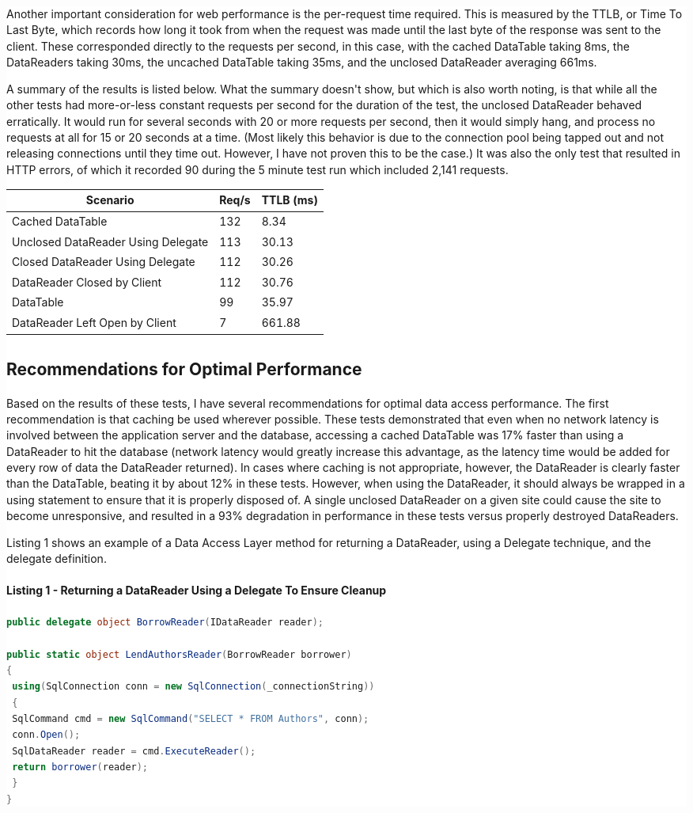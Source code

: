 Another important consideration for web performance is the per-request time required. This is measured by the TTLB, or Time To Last Byte, which records how long it took from when the request was made until the last byte of the response was sent to the client. These corresponded directly to the requests per second, in this case, with the cached DataTable taking 8ms, the DataReaders taking 30ms, the uncached DataTable taking 35ms, and the unclosed DataReader averaging 661ms.

A summary of the results is listed below. What the summary doesn't show, but which is also worth noting, is that while all the other tests had more-or-less constant requests per second for the duration of the test, the unclosed DataReader behaved erratically. It would run for several seconds with 20 or more requests per second, then it would simply hang, and process no requests at all for 15 or 20 seconds at a time. (Most likely this behavior is due to the connection pool being tapped out and not releasing connections until they time out. However, I have not proven this to be the case.) It was also the only test that resulted in HTTP errors, of which it recorded 90 during the 5 minute test run which included 2,141 requests.

| **Scenario** | **Req/s** | **TTLB (ms)** |
|------------------------------------|-------|-----------|
| Cached DataTable | 132 | 8.34 |
| Unclosed DataReader Using Delegate | 113 | 30.13 |
| Closed DataReader Using Delegate | 112 | 30.26 |
| DataReader Closed by Client | 112 | 30.76 |
| DataTable | 99 | 35.97 |
| DataReader Left Open by Client | 7 | 661.88 |

## Recommendations for Optimal Performance

Based on the results of these tests, I have several recommendations for optimal data access performance. The first recommendation is that caching be used wherever possible. These tests demonstrated that even when no network latency is involved between the application server and the database, accessing a cached DataTable was 17% faster than using a DataReader to hit the database (network latency would greatly increase this advantage, as the latency time would be added for every row of data the DataReader returned). In cases where caching is not appropriate, however, the DataReader is clearly faster than the DataTable, beating it by about 12% in these tests. However, when using the DataReader, it should always be wrapped in a using statement to ensure that it is properly disposed of. A single unclosed DataReader on a given site could cause the site to become unresponsive, and resulted in a 93% degradation in performance in these tests versus properly destroyed DataReaders.

Listing 1 shows an example of a Data Access Layer method for returning a DataReader, using a Delegate technique, and the delegate definition.

#### Listing 1 - Returning a DataReader Using a Delegate To Ensure Cleanup

```csharp
public delegate object BorrowReader(IDataReader reader);

public static object LendAuthorsReader(BorrowReader borrower)
{
 using(SqlConnection conn = new SqlConnection(_connectionString))
 {
 SqlCommand cmd = new SqlCommand("SELECT * FROM Authors", conn);
 conn.Open();
 SqlDataReader reader = cmd.ExecuteReader();
 return borrower(reader);
 }
}
```
